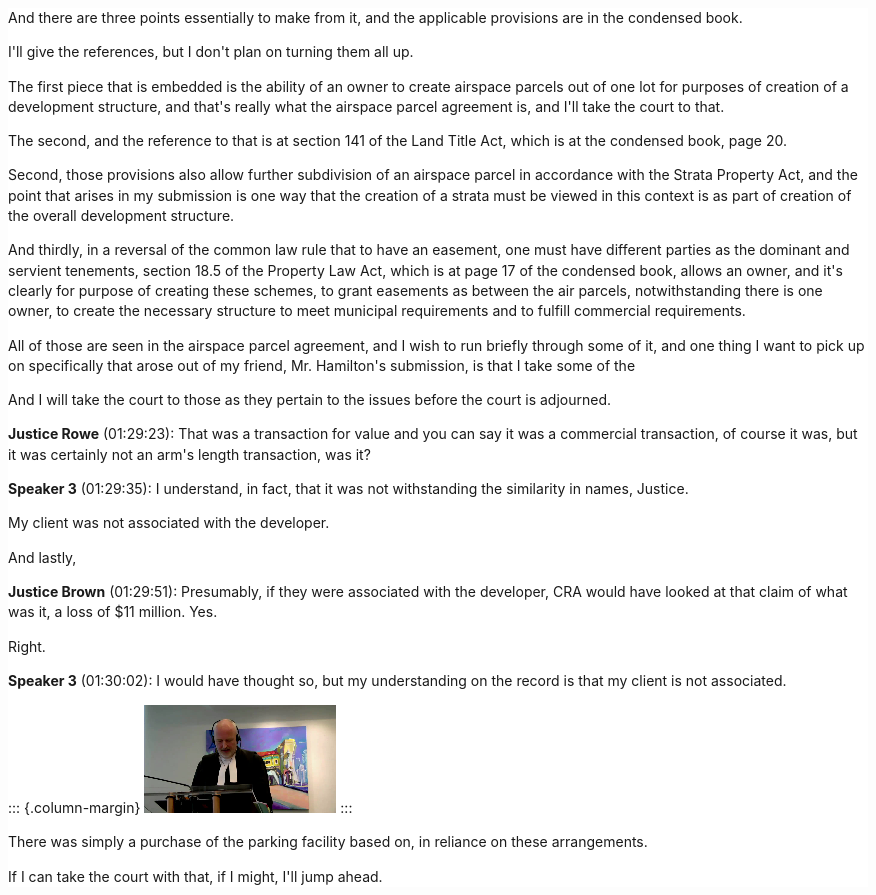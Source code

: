 And there are three points essentially to make from it, and the applicable provisions are in the condensed book.

I'll give the references, but I don't plan on turning them all up.

The first piece that is embedded is the ability of an owner to create airspace parcels out of one lot for purposes of creation of a development structure, and that's really what the airspace parcel agreement is, and I'll take the court to that.

The second, and the reference to that is at section 141 of the Land Title Act, which is at the condensed book, page 20.

Second, those provisions also allow further subdivision of an airspace parcel in accordance with the Strata Property Act, and the point that arises in my submission is one way that the creation of a strata must be viewed in this context is as part of creation of the overall development structure.

And thirdly, in a reversal of the common law rule that to have an easement, one must have different parties as the dominant and servient tenements, section 18.5 of the Property Law Act, which is at page 17 of the condensed book, allows an owner, and it's clearly for purpose of creating these schemes, to grant easements as between the air parcels, notwithstanding there is one owner, to create the necessary structure to meet municipal requirements and to fulfill commercial requirements.

All of those are seen in the airspace parcel agreement, and I wish to run briefly through some of it, and one thing I want to pick up on specifically that arose out of my friend, Mr. Hamilton's submission, is that I take some of the

And I will take the court to those as they pertain to the issues before the court is adjourned.

**Justice Rowe** (01:29:23): That was a transaction for value and you can say it was a commercial transaction, of course it was, but it was certainly not an arm's length transaction, was it?

**Speaker 3** (01:29:35): I understand, in fact, that it was not withstanding the similarity in names, Justice.

My client was not associated with the developer.

And lastly,

**Justice Brown** (01:29:51): Presumably, if they were associated with the developer, CRA would have looked at that claim of what was it, a loss of $11 million. Yes.

Right.

**Speaker 3** (01:30:02): I would have thought so, but my understanding on the record is that my client is not associated.

::: {.column-margin}
![](5544.png)
:::

There was simply a purchase of the parking facility based on, in reliance on these arrangements.

If I can take the court with that, if I might, I'll jump ahead.
